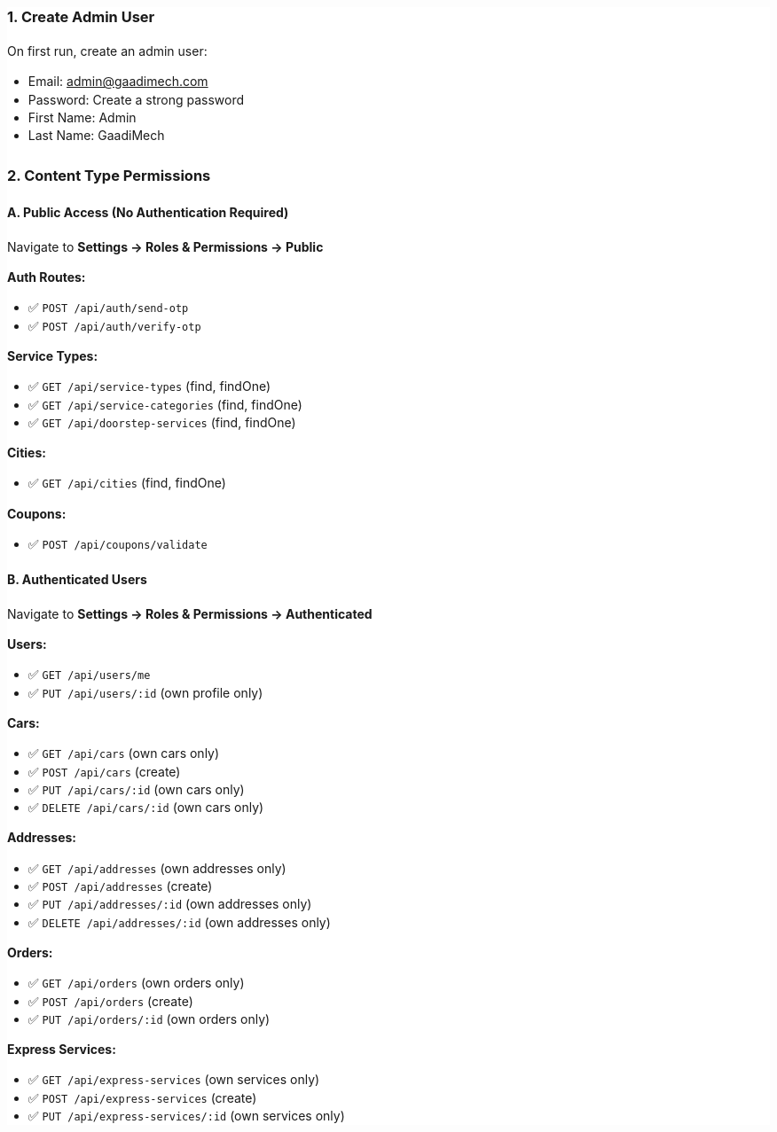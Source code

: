 ### 1. Create Admin User

On first run, create an admin user:
- Email: admin@gaadimech.com
- Password: Create a strong password
- First Name: Admin
- Last Name: GaadiMech

### 2. Content Type Permissions

#### A. Public Access (No Authentication Required)

Navigate to **Settings → Roles & Permissions → Public**

**Auth Routes:**
- ✅ `POST /api/auth/send-otp`
- ✅ `POST /api/auth/verify-otp`

**Service Types:**
- ✅ `GET /api/service-types` (find, findOne)
- ✅ `GET /api/service-categories` (find, findOne)
- ✅ `GET /api/doorstep-services` (find, findOne)

**Cities:**
- ✅ `GET /api/cities` (find, findOne)

**Coupons:**
- ✅ `POST /api/coupons/validate`

#### B. Authenticated Users

Navigate to **Settings → Roles & Permissions → Authenticated**

**Users:**
- ✅ `GET /api/users/me`
- ✅ `PUT /api/users/:id` (own profile only)

**Cars:**
- ✅ `GET /api/cars` (own cars only)
- ✅ `POST /api/cars` (create)
- ✅ `PUT /api/cars/:id` (own cars only)
- ✅ `DELETE /api/cars/:id` (own cars only)

**Addresses:**
- ✅ `GET /api/addresses` (own addresses only)
- ✅ `POST /api/addresses` (create)
- ✅ `PUT /api/addresses/:id` (own addresses only)
- ✅ `DELETE /api/addresses/:id` (own addresses only)

**Orders:**
- ✅ `GET /api/orders` (own orders only)
- ✅ `POST /api/orders` (create)
- ✅ `PUT /api/orders/:id` (own orders only)

**Express Services:**
- ✅ `GET /api/express-services` (own services only)
- ✅ `POST /api/express-services` (create)
- ✅ `PUT /api/express-services/:id` (own services only)
